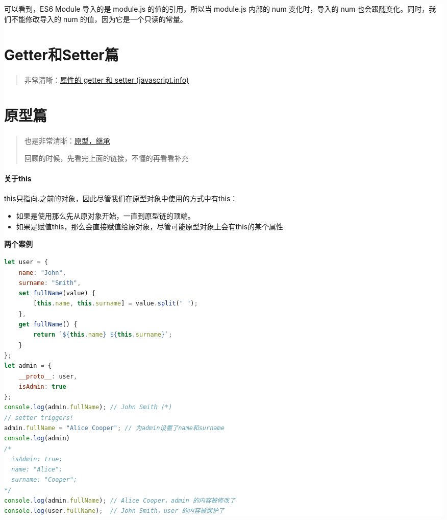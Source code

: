    可以看到，ES6 Module 导入的是 module.js 的值的引用，所以当 module.js 内部的 num 变化时，导入的 num 也会跟随变化。同时，我们不能修改导入的 num 的值，因为它是一个只读的常量。







# Getter和Setter篇

> 非常清晰：[属性的 getter 和 setter (javascript.info)](https://zh.javascript.info/property-accessors)

# 原型篇

> 也是非常清晰：[原型，继承](https://zh.javascript.info/prototypes)
>
> 回顾的时候，先看完上面的链接，不懂的再看看补充

#### 关于this

this只指向.之前的对象，因此尽管我们在原型对象中使用的方式中有this：

- 如果是使用那么先从原对象开始，一直到原型链的顶端。
- 如果是赋值this，那么会直接赋值给原对象，尽管可能原型对象上会有this的某个属性

**两个案例**

```js
let user = {
    name: "John",
    surname: "Smith",
    set fullName(value) {
        [this.name, this.surname] = value.split(" ");
    },
    get fullName() {
        return `${this.name} ${this.surname}`;
    }
};
let admin = {
    __proto__: user,
    isAdmin: true
};
console.log(admin.fullName); // John Smith (*)
// setter triggers!
admin.fullName = "Alice Cooper"; // 为admin设置了name和surname 
console.log(admin)
/* 
  isAdmin: true;
  name: "Alice";
  surname: "Cooper";
*/
console.log(admin.fullName); // Alice Cooper，admin 的内容被修改了
console.log(user.fullName);  // John Smith，user 的内容被保护了
```
